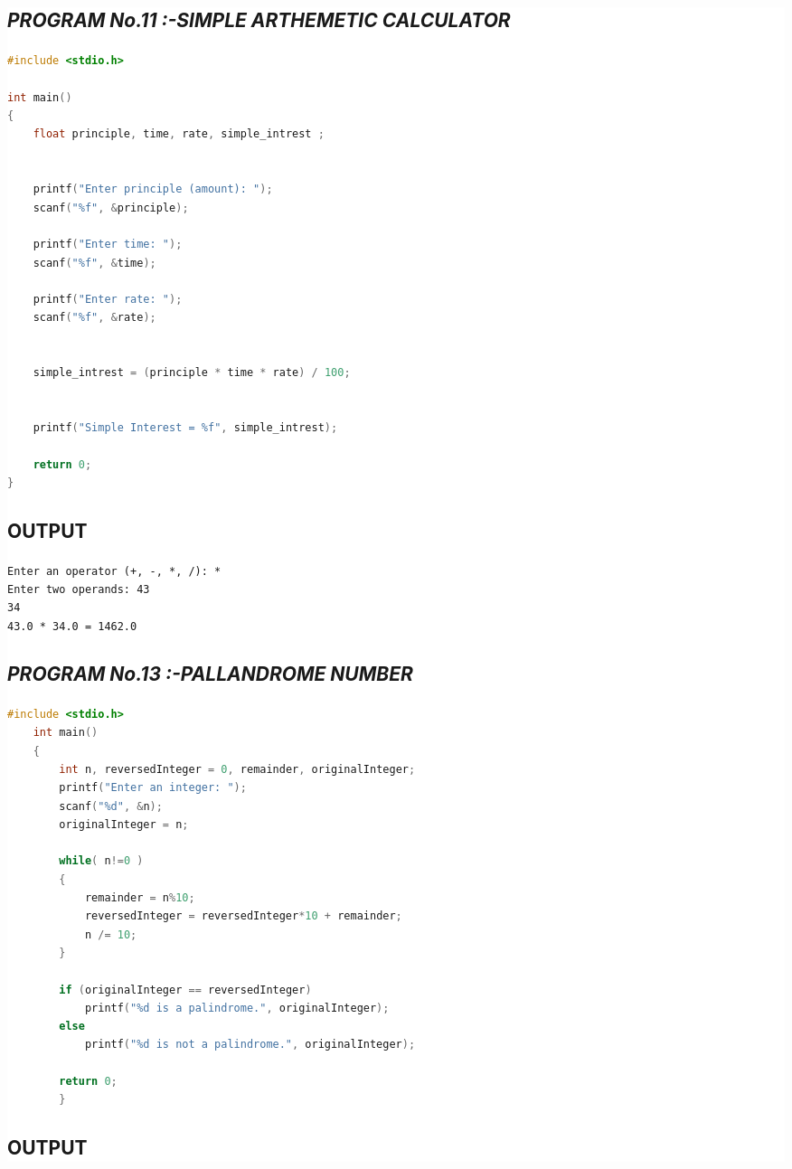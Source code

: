## *PROGRAM No.11 :-SIMPLE ARTHEMETIC CALCULATOR*
```C
#include <stdio.h>

int main()
{
    float principle, time, rate, simple_intrest ;

   
    printf("Enter principle (amount): ");
    scanf("%f", &principle);

    printf("Enter time: ");
    scanf("%f", &time);

    printf("Enter rate: ");
    scanf("%f", &rate);

     
    simple_intrest = (principle * time * rate) / 100;

   
    printf("Simple Interest = %f", simple_intrest);

    return 0;
}
```
## OUTPUT
```
Enter an operator (+, -, *, /): *
Enter two operands: 43
34
43.0 * 34.0 = 1462.0
```
## *PROGRAM No.13 :-PALLANDROME NUMBER*
```C
#include <stdio.h>
    int main()
    {
        int n, reversedInteger = 0, remainder, originalInteger;
        printf("Enter an integer: ");
        scanf("%d", &n);
        originalInteger = n;
        
        while( n!=0 )
        {
            remainder = n%10;
            reversedInteger = reversedInteger*10 + remainder;
            n /= 10;
        }
       
        if (originalInteger == reversedInteger)
            printf("%d is a palindrome.", originalInteger);
        else
            printf("%d is not a palindrome.", originalInteger);
        
        return 0;
        }
```
## OUTPUT
```
```